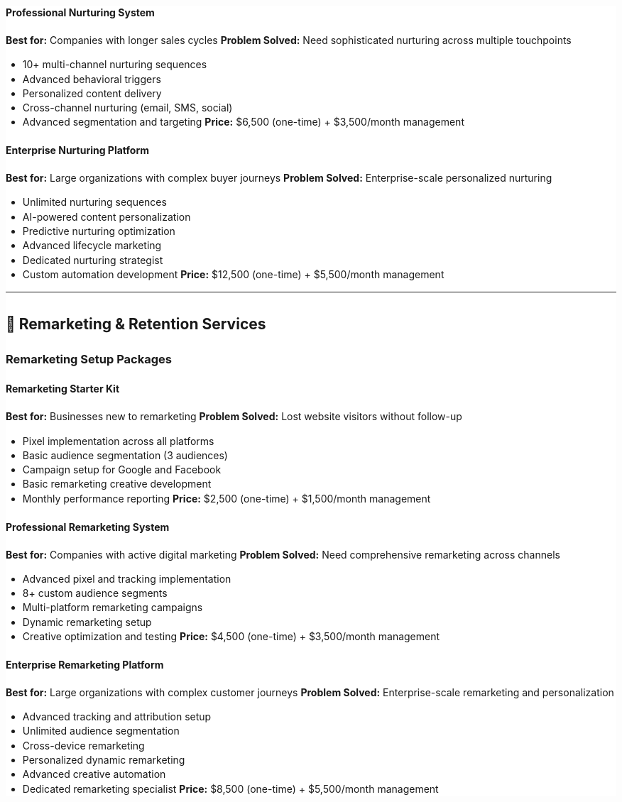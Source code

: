 #### Professional Nurturing System
**Best for:** Companies with longer sales cycles
**Problem Solved:** Need sophisticated nurturing across multiple touchpoints
- 10+ multi-channel nurturing sequences
- Advanced behavioral triggers
- Personalized content delivery
- Cross-channel nurturing (email, SMS, social)
- Advanced segmentation and targeting
**Price:** $6,500 (one-time) + $3,500/month management

#### Enterprise Nurturing Platform
**Best for:** Large organizations with complex buyer journeys
**Problem Solved:** Enterprise-scale personalized nurturing
- Unlimited nurturing sequences
- AI-powered content personalization
- Predictive nurturing optimization
- Advanced lifecycle marketing
- Dedicated nurturing strategist
- Custom automation development
**Price:** $12,500 (one-time) + $5,500/month management

---

## 🔄 Remarketing & Retention Services

### Remarketing Setup Packages

#### Remarketing Starter Kit
**Best for:** Businesses new to remarketing
**Problem Solved:** Lost website visitors without follow-up
- Pixel implementation across all platforms
- Basic audience segmentation (3 audiences)
- Campaign setup for Google and Facebook
- Basic remarketing creative development
- Monthly performance reporting
**Price:** $2,500 (one-time) + $1,500/month management

#### Professional Remarketing System
**Best for:** Companies with active digital marketing
**Problem Solved:** Need comprehensive remarketing across channels
- Advanced pixel and tracking implementation
- 8+ custom audience segments
- Multi-platform remarketing campaigns
- Dynamic remarketing setup
- Creative optimization and testing
**Price:** $4,500 (one-time) + $3,500/month management

#### Enterprise Remarketing Platform
**Best for:** Large organizations with complex customer journeys
**Problem Solved:** Enterprise-scale remarketing and personalization
- Advanced tracking and attribution setup
- Unlimited audience segmentation
- Cross-device remarketing
- Personalized dynamic remarketing
- Advanced creative automation
- Dedicated remarketing specialist
**Price:** $8,500 (one-time) + $5,500/month management
